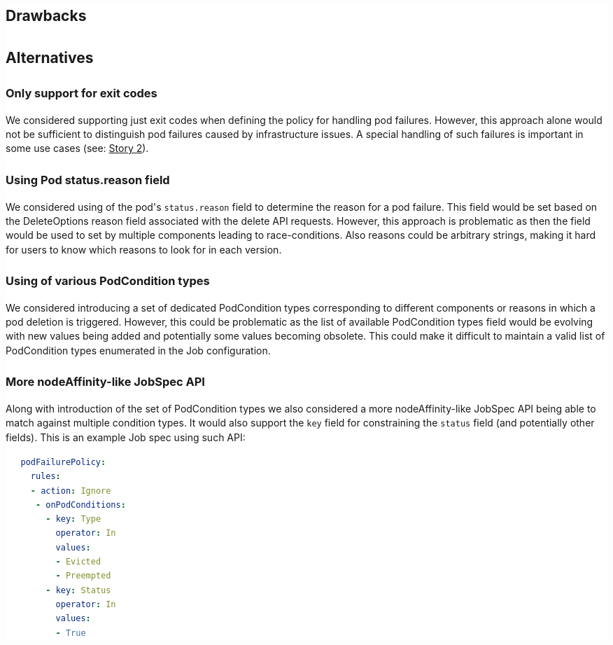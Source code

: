 

## Drawbacks



## Alternatives

### Only support for exit codes

We considered supporting just exit codes when defining the policy for handling
pod failures. However, this approach alone would not be sufficient to
distinguish pod failures caused by infrastructure issues. A special handling
of such failures is important in some use cases (see: [Story 2](#story-2)).

### Using Pod status.reason field

We considered using of the pod's `status.reason` field to determine
the reason for a pod failure. This field would be set based on the DeleteOptions
reason field associated with the delete API requests. However, this approach is
problematic as then the field would be used to set by multiple components
leading to race-conditions. Also reasons could be arbitrary strings, making it
hard for users to know which reasons to look for in each version.

### Using of various PodCondition types

We considered introducing a set of dedicated PodCondition types
corresponding to different components or reasons in which a pod deletion
is triggered. However, this could be problematic as the list of available
PodCondition types field would be evolving with new values being added and
potentially some values becoming obsolete. This could make it difficult to
maintain a valid list of PodCondition types enumerated in the Job configuration.

### More nodeAffinity-like JobSpec API

Along with introduction of the set of PodCondition types we also considered
a more nodeAffinity-like JobSpec API being able to match against multiple
condition types. It would also support the `key` field for constraining the
`status` field (and potentially other fields). This is an example Job
spec using such API:

```yaml
   podFailurePolicy:
     rules:
     - action: Ignore
      - onPodConditions:
        - key: Type
          operator: In
          values:
          - Evicted
          - Preempted
        - key: Status
          operator: In
          values:
          - True
```
